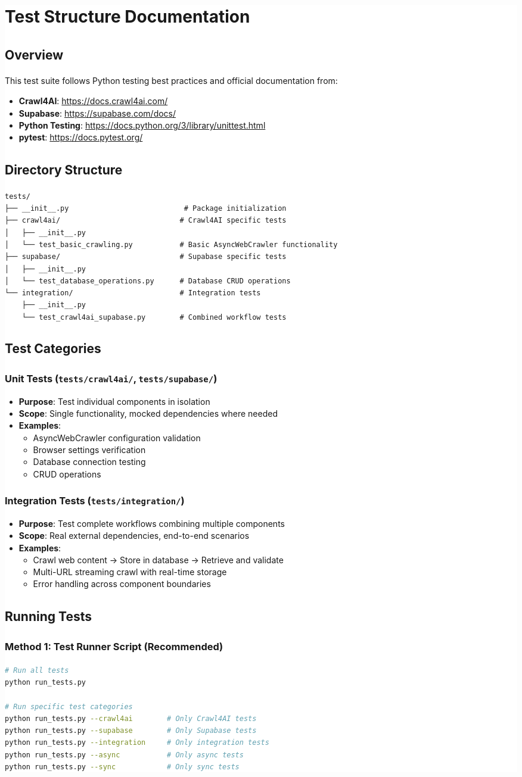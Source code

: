 # Test Structure Documentation

## Overview
This test suite follows Python testing best practices and official documentation from:
- **Crawl4AI**: https://docs.crawl4ai.com/
- **Supabase**: https://supabase.com/docs/
- **Python Testing**: https://docs.python.org/3/library/unittest.html
- **pytest**: https://docs.pytest.org/

## Directory Structure

```
tests/
├── __init__.py                           # Package initialization
├── crawl4ai/                            # Crawl4AI specific tests
│   ├── __init__.py
│   └── test_basic_crawling.py           # Basic AsyncWebCrawler functionality
├── supabase/                            # Supabase specific tests  
│   ├── __init__.py
│   └── test_database_operations.py      # Database CRUD operations
└── integration/                         # Integration tests
    ├── __init__.py
    └── test_crawl4ai_supabase.py        # Combined workflow tests
```

## Test Categories

### Unit Tests (`tests/crawl4ai/`, `tests/supabase/`)
- **Purpose**: Test individual components in isolation
- **Scope**: Single functionality, mocked dependencies where needed
- **Examples**: 
  - AsyncWebCrawler configuration validation
  - Browser settings verification
  - Database connection testing
  - CRUD operations

### Integration Tests (`tests/integration/`)
- **Purpose**: Test complete workflows combining multiple components
- **Scope**: Real external dependencies, end-to-end scenarios
- **Examples**:
  - Crawl web content → Store in database → Retrieve and validate
  - Multi-URL streaming crawl with real-time storage
  - Error handling across component boundaries

## Running Tests

### Method 1: Test Runner Script (Recommended)
```bash
# Run all tests
python run_tests.py

# Run specific test categories
python run_tests.py --crawl4ai        # Only Crawl4AI tests
python run_tests.py --supabase        # Only Supabase tests  
python run_tests.py --integration     # Only integration tests
python run_tests.py --async           # Only async tests
python run_tests.py --sync            # Only sync tests
```
